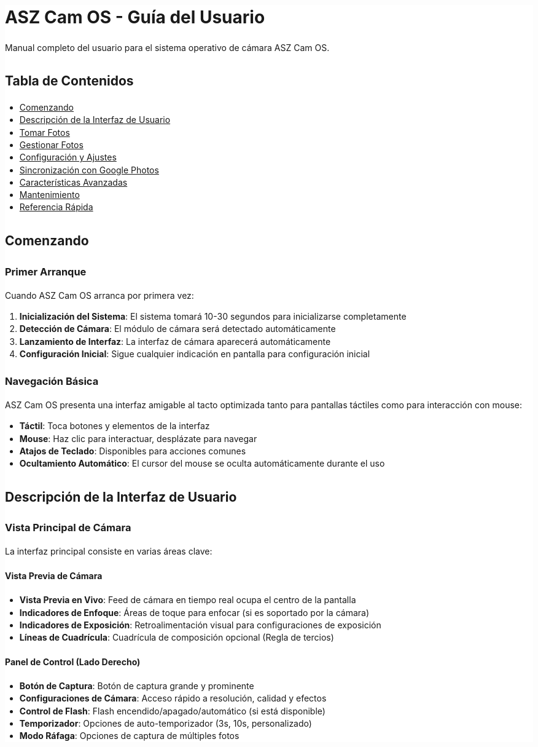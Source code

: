 # ASZ Cam OS - Guía del Usuario

Manual completo del usuario para el sistema operativo de cámara ASZ Cam OS.

## Tabla de Contenidos
- [Comenzando](#comenzando)
- [Descripción de la Interfaz de Usuario](#descripción-de-la-interfaz-de-usuario)
- [Tomar Fotos](#tomar-fotos)
- [Gestionar Fotos](#gestionar-fotos)
- [Configuración y Ajustes](#configuración-y-ajustes)
- [Sincronización con Google Photos](#sincronización-con-google-photos)
- [Características Avanzadas](#características-avanzadas)
- [Mantenimiento](#mantenimiento)
- [Referencia Rápida](#referencia-rápida)

## Comenzando

### Primer Arranque

Cuando ASZ Cam OS arranca por primera vez:

1. **Inicialización del Sistema**: El sistema tomará 10-30 segundos para inicializarse completamente
2. **Detección de Cámara**: El módulo de cámara será detectado automáticamente
3. **Lanzamiento de Interfaz**: La interfaz de cámara aparecerá automáticamente
4. **Configuración Inicial**: Sigue cualquier indicación en pantalla para configuración inicial

### Navegación Básica

ASZ Cam OS presenta una interfaz amigable al tacto optimizada tanto para pantallas táctiles como para interacción con mouse:

- **Táctil**: Toca botones y elementos de la interfaz
- **Mouse**: Haz clic para interactuar, desplázate para navegar
- **Atajos de Teclado**: Disponibles para acciones comunes
- **Ocultamiento Automático**: El cursor del mouse se oculta automáticamente durante el uso

## Descripción de la Interfaz de Usuario

### Vista Principal de Cámara

La interfaz principal consiste en varias áreas clave:

#### Vista Previa de Cámara
- **Vista Previa en Vivo**: Feed de cámara en tiempo real ocupa el centro de la pantalla
- **Indicadores de Enfoque**: Áreas de toque para enfocar (si es soportado por la cámara)
- **Indicadores de Exposición**: Retroalimentación visual para configuraciones de exposición
- **Líneas de Cuadrícula**: Cuadrícula de composición opcional (Regla de tercios)

#### Panel de Control (Lado Derecho)
- **Botón de Captura**: Botón de captura grande y prominente
- **Configuraciones de Cámara**: Acceso rápido a resolución, calidad y efectos
- **Control de Flash**: Flash encendido/apagado/automático (si está disponible)
- **Temporizador**: Opciones de auto-temporizador (3s, 10s, personalizado)
- **Modo Ráfaga**: Opciones de captura de múltiples fotos
